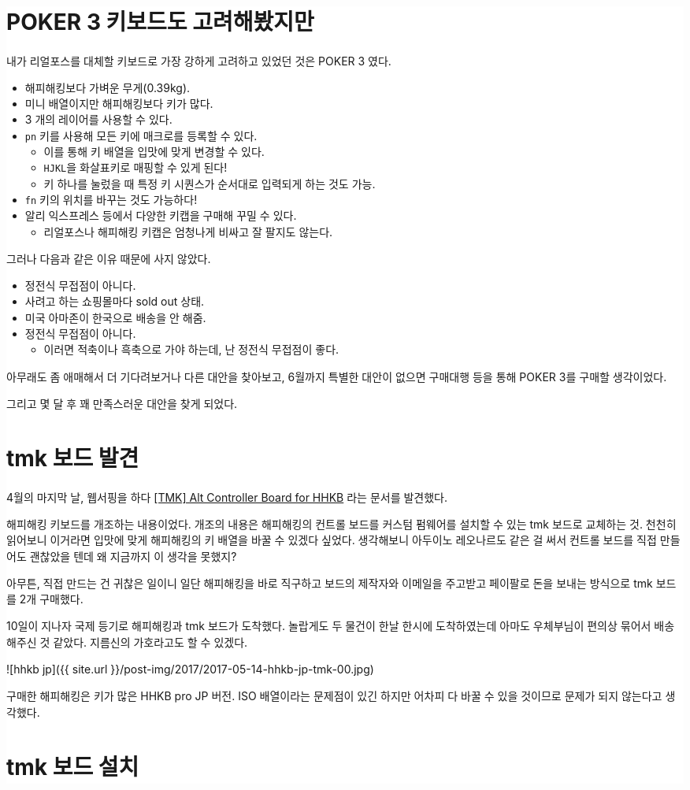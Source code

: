 # POKER 3 키보드도 고려해봤지만

내가 리얼포스를 대체할 키보드로 가장 강하게 고려하고 있었던 것은 POKER 3 였다.

* 해피해킹보다 가벼운 무게(0.39kg).
* 미니 배열이지만 해피해킹보다 키가 많다.
* 3 개의 레이어를 사용할 수 있다.
* `pn` 키를 사용해 모든 키에 매크로를 등록할 수 있다.
    * 이를 통해 키 배열을 입맛에 맞게 변경할 수 있다.
    * `HJKL`을 화살표키로 매핑할 수 있게 된다!
    * 키 하나를 눌렀을 때 특정 키 시퀀스가 순서대로 입력되게 하는 것도 가능.
* `fn` 키의 위치를 바꾸는 것도 가능하다!
* 알리 익스프레스 등에서 다양한 키캡을 구매해 꾸밀 수 있다.
    * 리얼포스나 해피해킹 키캡은 엄청나게 비싸고 잘 팔지도 않는다.

그러나 다음과 같은 이유 때문에 사지 않았다.

* 정전식 무접점이 아니다.
* 사려고 하는 쇼핑몰마다 sold out 상태.
* 미국 아마존이 한국으로 배송을 안 해줌.
* 정전식 무접점이 아니다.
    * 이러면 적축이나 흑축으로 가야 하는데, 난 정전식 무접점이 좋다.

아무래도 좀 애매해서 더 기다려보거나 다른 대안을 찾아보고,
6월까지 특별한 대안이 없으면 구매대행 등을 통해 POKER 3를 구매할 생각이었다.

그리고 몇 달 후 꽤 만족스러운 대안을 찾게 되었다.

# tmk 보드 발견

4월의 마지막 날, 웹서핑을 하다
[[TMK] Alt Controller Board for HHKB](https://geekhack.org/index.php?topic=71517.msg1733490#msg1733490)
라는 문서를 발견했다.

해피해킹 키보드를 개조하는 내용이었다.
개조의 내용은 해피해킹의 컨트롤 보드를 커스텀 펌웨어를 설치할 수 있는 tmk 보드로 교체하는 것.
천천히 읽어보니 이거라면 입맛에 맞게 해피해킹의 키 배열을 바꿀 수 있겠다 싶었다.
생각해보니 아두이노 레오나르도 같은 걸 써서 컨트롤 보드를 직접 만들어도 괜찮았을 텐데
왜 지금까지 이 생각을 못했지?

아무튼, 직접 만드는 건 귀찮은 일이니 일단 해피해킹을 바로 직구하고
보드의 제작자와 이메일을 주고받고 페이팔로 돈을 보내는 방식으로 tmk 보드를 2개 구매했다.

10일이 지나자 국제 등기로 해피해킹과 tmk 보드가 도착했다.
놀랍게도 두 물건이 한날 한시에 도착하였는데 아마도 우체부님이 편의상 묶어서 배송해주신 것 같았다.
지름신의 가호라고도 할 수 있겠다.

![hhkb jp]({{ site.url }}/post-img/2017/2017-05-14-hhkb-jp-tmk-00.jpg)

구매한 해피해킹은 키가 많은 HHKB pro JP 버전.
ISO 배열이라는 문제점이 있긴 하지만 어차피 다 바꿀 수 있을 것이므로 문제가 되지 않는다고 생각했다.

# tmk 보드 설치
